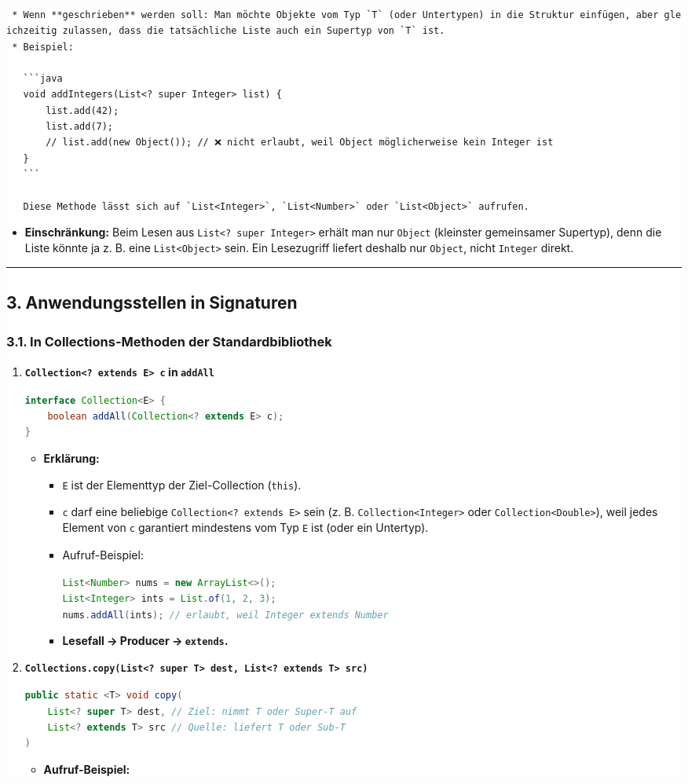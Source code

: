      * Wenn **geschrieben** werden soll: Man möchte Objekte vom Typ `T` (oder Untertypen) in die Struktur einfügen, aber gleichzeitig zulassen, dass die tatsächliche Liste auch ein Supertyp von `T` ist.
     * Beispiel:

       ```java
       void addIntegers(List<? super Integer> list) {
           list.add(42);
           list.add(7);
           // list.add(new Object()); // ❌ nicht erlaubt, weil Object möglicherweise kein Integer ist
       }
       ```

       Diese Methode lässt sich auf `List<Integer>`, `List<Number>` oder `List<Object>` aufrufen.
   * **Einschränkung:** Beim Lesen aus `List<? super Integer>` erhält man nur `Object` (kleinster gemeinsamer Supertyp), denn die Liste könnte ja z. B. eine `List<Object>` sein. Ein Lesezugriff liefert deshalb nur `Object`, nicht `Integer` direkt.

---

## 3. Anwendungsstellen in Signaturen

### 3.1. In Collections-Methoden der Standardbibliothek

1. **`Collection<? extends E> c` in `addAll`**

   ```java
   interface Collection<E> {
       boolean addAll(Collection<? extends E> c);
   }
   ```

   * **Erklärung:**

     * `E` ist der Elementtyp der Ziel-Collection (`this`).
     * `c` darf eine beliebige `Collection<? extends E>` sein (z. B. `Collection<Integer>` oder `Collection<Double>`), weil jedes Element von `c` garantiert mindestens vom Typ `E` ist (oder ein Untertyp).
     * Aufruf-Beispiel:

       ```java
       List<Number> nums = new ArrayList<>();
       List<Integer> ints = List.of(1, 2, 3);
       nums.addAll(ints); // erlaubt, weil Integer extends Number
       ```
     * **Lesefall → Producer → `extends`.**

2. **`Collections.copy(List<? super T> dest, List<? extends T> src)`**

   ```java
   public static <T> void copy(
       List<? super T> dest, // Ziel: nimmt T oder Super-T auf
       List<? extends T> src // Quelle: liefert T oder Sub-T
   )
   ```

   * **Aufruf-Beispiel:**
